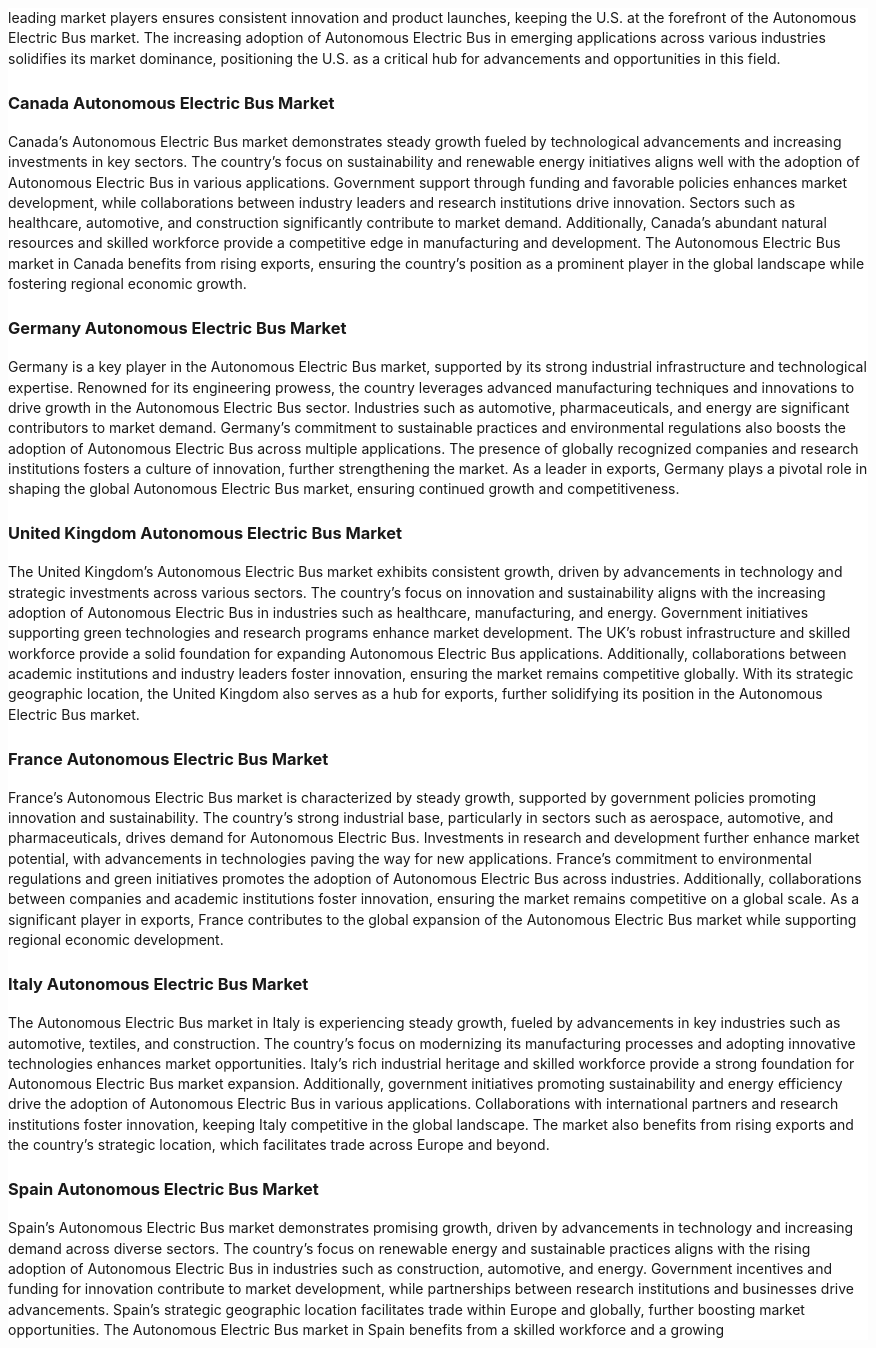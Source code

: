leading market players ensures consistent innovation and product launches, keeping the U.S. at the forefront of the Autonomous Electric Bus market. The increasing adoption of Autonomous Electric Bus in emerging applications across various industries solidifies its market dominance, positioning the U.S. as a critical hub for advancements and opportunities in this field.</p><h3>Canada Autonomous Electric Bus Market</h3><p>Canada&rsquo;s Autonomous Electric Bus market demonstrates steady growth fueled by technological advancements and increasing investments in key sectors. The country&rsquo;s focus on sustainability and renewable energy initiatives aligns well with the adoption of Autonomous Electric Bus in various applications. Government support through funding and favorable policies enhances market development, while collaborations between industry leaders and research institutions drive innovation. Sectors such as healthcare, automotive, and construction significantly contribute to market demand. Additionally, Canada&rsquo;s abundant natural resources and skilled workforce provide a competitive edge in manufacturing and development. The Autonomous Electric Bus market in Canada benefits from rising exports, ensuring the country&rsquo;s position as a prominent player in the global landscape while fostering regional economic growth.</p><h3>Germany Autonomous Electric Bus Market</h3><p>Germany is a key player in the Autonomous Electric Bus market, supported by its strong industrial infrastructure and technological expertise. Renowned for its engineering prowess, the country leverages advanced manufacturing techniques and innovations to drive growth in the Autonomous Electric Bus sector. Industries such as automotive, pharmaceuticals, and energy are significant contributors to market demand. Germany&rsquo;s commitment to sustainable practices and environmental regulations also boosts the adoption of Autonomous Electric Bus across multiple applications. The presence of globally recognized companies and research institutions fosters a culture of innovation, further strengthening the market. As a leader in exports, Germany plays a pivotal role in shaping the global Autonomous Electric Bus market, ensuring continued growth and competitiveness.</p><h3>United Kingdom Autonomous Electric Bus Market</h3><p>The United Kingdom&rsquo;s Autonomous Electric Bus market exhibits consistent growth, driven by advancements in technology and strategic investments across various sectors. The country&rsquo;s focus on innovation and sustainability aligns with the increasing adoption of Autonomous Electric Bus in industries such as healthcare, manufacturing, and energy. Government initiatives supporting green technologies and research programs enhance market development. The UK&rsquo;s robust infrastructure and skilled workforce provide a solid foundation for expanding Autonomous Electric Bus applications. Additionally, collaborations between academic institutions and industry leaders foster innovation, ensuring the market remains competitive globally. With its strategic geographic location, the United Kingdom also serves as a hub for exports, further solidifying its position in the Autonomous Electric Bus market.</p><h3>France Autonomous Electric Bus Market</h3><p>France&rsquo;s Autonomous Electric Bus market is characterized by steady growth, supported by government policies promoting innovation and sustainability. The country&rsquo;s strong industrial base, particularly in sectors such as aerospace, automotive, and pharmaceuticals, drives demand for Autonomous Electric Bus. Investments in research and development further enhance market potential, with advancements in technologies paving the way for new applications. France&rsquo;s commitment to environmental regulations and green initiatives promotes the adoption of Autonomous Electric Bus across industries. Additionally, collaborations between companies and academic institutions foster innovation, ensuring the market remains competitive on a global scale. As a significant player in exports, France contributes to the global expansion of the Autonomous Electric Bus market while supporting regional economic development.</p><h3>Italy Autonomous Electric Bus Market</h3><p>The Autonomous Electric Bus market in Italy is experiencing steady growth, fueled by advancements in key industries such as automotive, textiles, and construction. The country&rsquo;s focus on modernizing its manufacturing processes and adopting innovative technologies enhances market opportunities. Italy&rsquo;s rich industrial heritage and skilled workforce provide a strong foundation for Autonomous Electric Bus market expansion. Additionally, government initiatives promoting sustainability and energy efficiency drive the adoption of Autonomous Electric Bus in various applications. Collaborations with international partners and research institutions foster innovation, keeping Italy competitive in the global landscape. The market also benefits from rising exports and the country&rsquo;s strategic location, which facilitates trade across Europe and beyond.</p><h3>Spain Autonomous Electric Bus Market</h3><p>Spain&rsquo;s Autonomous Electric Bus market demonstrates promising growth, driven by advancements in technology and increasing demand across diverse sectors. The country&rsquo;s focus on renewable energy and sustainable practices aligns with the rising adoption of Autonomous Electric Bus in industries such as construction, automotive, and energy. Government incentives and funding for innovation contribute to market development, while partnerships between research institutions and businesses drive advancements. Spain&rsquo;s strategic geographic location facilitates trade within Europe and globally, further boosting market opportunities. The Autonomous Electric Bus market in Spain benefits from a skilled workforce and a growing